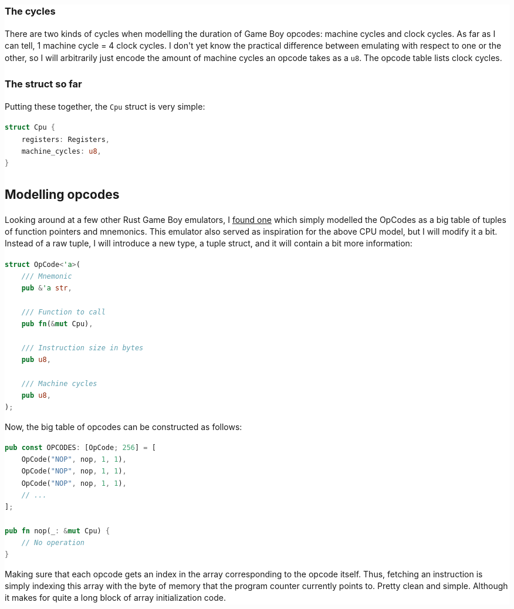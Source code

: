 ### The cycles

There are two kinds of cycles when modelling the duration of Game Boy opcodes:
machine cycles and clock cycles. As far as I can tell, 1 machine cycle = 4 clock
cycles. I don't yet know the practical difference between emulating with respect
to one or the other, so I will arbitrarily just encode the amount of machine
cycles an opcode takes as a `u8`. The opcode table lists clock cycles.

### The struct so far
Putting these together, the `Cpu` struct is very simple:

```rust
struct Cpu {
    registers: Registers,
    machine_cycles: u8,
}
```

## Modelling opcodes
Looking around at a few other Rust Game Boy emulators, I [found
one](https://github.com/simias/gb-rs/blob/8a817af85bcf279b15be7f2c0e79e173b044244b/src/cpu/instructions.rs#L40-L313)
which simply modelled the OpCodes as a big table of tuples of function pointers
and mnemonics. This emulator also served as inspiration for the above CPU model,
but I will modify it a bit. Instead of a raw tuple, I will introduce a new type,
a tuple struct, and it will contain a bit more information:

```rust
struct OpCode<'a>(
    /// Mnemonic
    pub &'a str,

    /// Function to call
    pub fn(&mut Cpu),

    /// Instruction size in bytes
    pub u8,

    /// Machine cycles
    pub u8,
);
```

Now, the big table of opcodes can be constructed as follows:

```rust
pub const OPCODES: [OpCode; 256] = [
    OpCode("NOP", nop, 1, 1),
    OpCode("NOP", nop, 1, 1),
    OpCode("NOP", nop, 1, 1),
    // ...
];

pub fn nop(_: &mut Cpu) {
    // No operation
}
```
Making sure that each opcode gets an index in the array corresponding to the
opcode itself. Thus, fetching an instruction is simply indexing this array with
the byte of memory that the program counter currently points to. Pretty clean
and simple. Although it makes for quite a long block of array initialization
code.


[^halfcarry]: Sometimes. I've read that some 16-bit operations set the `h` flag